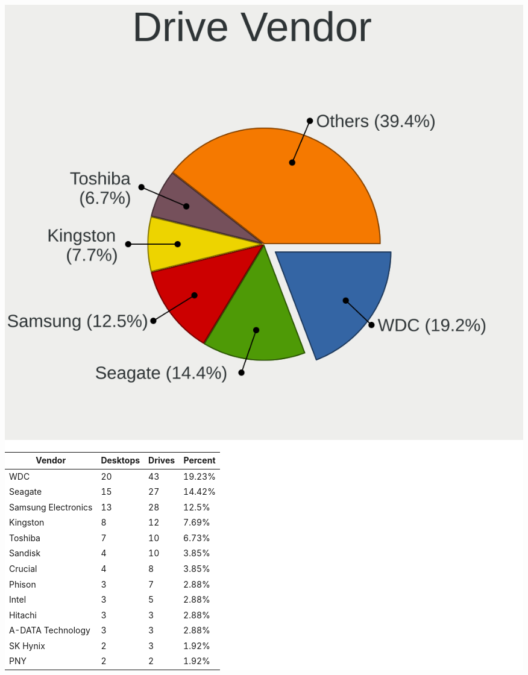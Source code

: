 ![Drive Vendor](./images/pie_chart/drive_vendor.svg)


| Vendor              | Desktops | Drives | Percent |
|---------------------|----------|--------|---------|
| WDC                 | 20       | 43     | 19.23%  |
| Seagate             | 15       | 27     | 14.42%  |
| Samsung Electronics | 13       | 28     | 12.5%   |
| Kingston            | 8        | 12     | 7.69%   |
| Toshiba             | 7        | 10     | 6.73%   |
| Sandisk             | 4        | 10     | 3.85%   |
| Crucial             | 4        | 8      | 3.85%   |
| Phison              | 3        | 7      | 2.88%   |
| Intel               | 3        | 5      | 2.88%   |
| Hitachi             | 3        | 3      | 2.88%   |
| A-DATA Technology   | 3        | 3      | 2.88%   |
| SK Hynix            | 2        | 3      | 1.92%   |
| PNY                 | 2        | 2      | 1.92%   |